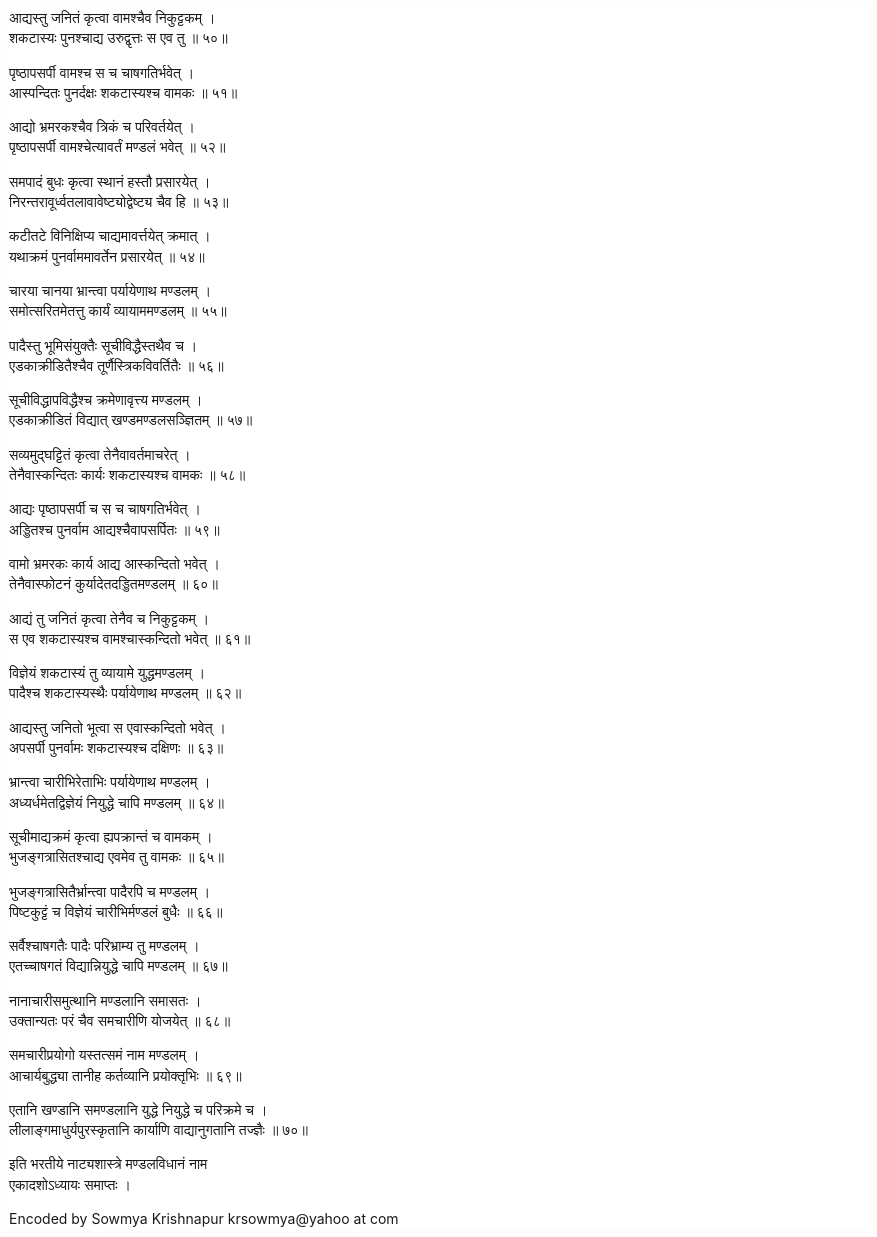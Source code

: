 आद्यस्तु जनितं कृत्वा वामश्चैव निकुट्टकम् ।  
शकटास्यः पुनश्चाद्य उरुद्वृत्तः स एव तु ॥ ५०॥  
  
पृष्ठापसर्पी वामश्च स च चाषगतिर्भवेत् ।  
आस्पन्दितः पुनर्दक्षः शकटास्यश्च वामकः ॥ ५१॥  
  
आद्यो भ्रमरकश्चैव त्रिकं च परिवर्तयेत् ।  
पृष्ठापसर्पी वामश्चेत्यावर्तं मण्डलं भवेत् ॥ ५२॥  
  
समपादं बुधः कृत्वा स्थानं हस्तौ प्रसारयेत् ।  
निरन्तरावूर्ध्वतलावावेष्ट्योद्वेष्ट्य चैव हि ॥ ५३॥  
  
कटीतटे विनिक्षिप्य चाद्यमावर्त्तयेत् क्रमात् ।  
यथाक्रमं पुनर्वाममावर्तेन प्रसारयेत् ॥ ५४॥  
  
चारया चानया भ्रान्त्वा पर्यायेणाथ मण्डलम् ।  
समोत्सरितमेतत्तु कार्यं व्यायाममण्डलम् ॥ ५५॥  
  
पादैस्तु भूमिसंयुक्तैः सूचीविद्धैस्तथैव च ।  
एडकाक्रीडितैश्चैव तूर्णैस्त्रिकविवर्तितैः ॥ ५६॥  
  
सूचीविद्धापविद्धैश्च क्रमेणावृत्त्य मण्डलम् ।  
एडकाक्रीडितं विद्यात् खण्डमण्डलसञ्ज्ञितम् ॥ ५७॥  
  
सव्यमुद्घट्टितं कृत्वा तेनैवावर्तमाचरेत् ।  
तेनैवास्कन्दितः कार्यः शकटास्यश्च वामकः ॥ ५८॥  
  
आद्यः पृष्ठापसर्पी च स च चाषगतिर्भवेत् ।  
अड्डितश्च पुनर्वाम आद्यश्चैवापसर्पितः ॥ ५९॥  
  
वामो भ्रमरकः कार्य आद्य आस्कन्दितो भवेत् ।  
तेनैवास्फोटनं कुर्यादेतदड्डितमण्डलम् ॥ ६०॥  
  
आद्यं तु जनितं कृत्वा तेनैव च निकुट्टकम् ।  
स एव शकटास्यश्च वामश्चास्कन्दितो भवेत् ॥ ६१॥  
  
विज्ञेयं शकटास्यं तु व्यायामे युद्धमण्डलम् ।  
पादैश्च शकटास्यस्थैः पर्यायेणाथ मण्डलम् ॥ ६२॥  
  
आद्यस्तु जनितो भूत्वा स एवास्कन्दितो भवेत् ।  
अपसर्पी पुनर्वामः शकटास्यश्च दक्षिणः ॥ ६३॥  
  
भ्रान्त्वा चारीभिरेताभिः पर्यायेणाथ मण्डलम् ।  
अध्यर्धमेतद्विज्ञेयं नियुद्धे चापि मण्डलम् ॥ ६४॥  
  
सूचीमाद्यक्रमं कृत्वा ह्यपक्रान्तं च वामकम् ।  
भुजङ्गत्रासितश्चाद्य एवमेव तु वामकः ॥ ६५॥  
  
भुजङ्गत्रासितैर्भ्रान्त्वा पादैरपि च मण्डलम् ।  
पिष्टकुट्टं च विज्ञेयं चारीभिर्मण्डलं बुधैः ॥ ६६॥  
  
सर्वैश्चाषगतैः पादैः परिभ्राम्य तु मण्डलम् ।  
एतच्चाषगतं विद्यान्नियुद्धे चापि मण्डलम् ॥ ६७॥  
  
नानाचारीसमुत्थानि मण्डलानि समासतः ।  
उक्तान्यतः परं चैव समचारीणि योजयेत् ॥ ६८॥  
  
समचारीप्रयोगो यस्तत्समं नाम मण्डलम् ।  
आचार्यबुद्ध्या तानीह कर्तव्यानि प्रयोक्तृभिः ॥ ६९॥  
  
एतानि खण्डानि समण्डलानि युद्धे नियुद्धे च परिक्रमे च ।  
लीलाङ्गमाधुर्यपुरस्कृतानि कार्याणि वाद्यानुगतानि तज्ज्ञैः ॥ ७०॥  
  
इति भरतीये नाट्यशास्त्रे मण्डलविधानं नाम  
एकादशोऽध्यायः समाप्तः ।  
  
Encoded by Sowmya Krishnapur krsowmya@yahoo at com  
  
